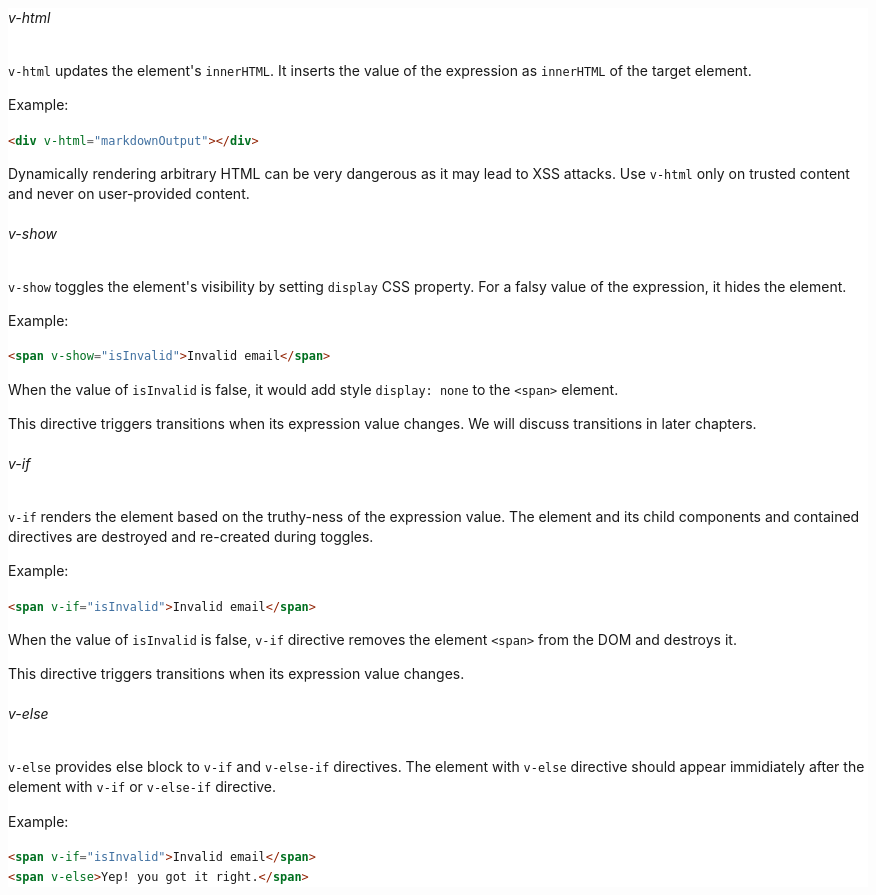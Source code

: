 ###### v-html

`v-html` updates the element's `innerHTML`. It inserts the value of the expression as `innerHTML` of the target element.

Example:

```html
<div v-html="markdownOutput"></div>
```

<p class="packt_infobox">

Dynamically rendering arbitrary HTML can be very dangerous as it may lead to XSS attacks. Use `v-html` only on trusted content and never on user-provided content.

</p>

###### v-show

`v-show` toggles the element's visibility by setting `display` CSS property. For a falsy value of the expression, it hides the element.

Example:

```html
<span v-show="isInvalid">Invalid email</span>
```

When the value of `isInvalid` is false, it would add style `display: none` to the `<span>` element.

This directive triggers transitions when its expression value changes. We will discuss transitions in later chapters.

###### v-if

`v-if` renders the element based on the truthy-ness of the expression value. The element and its child components and contained directives are destroyed and re-created during toggles.

Example:

```html
<span v-if="isInvalid">Invalid email</span>
```

When the value of `isInvalid` is false, `v-if` directive removes the element `<span>` from the DOM and destroys it.

This directive triggers transitions when its expression value changes.

###### v-else

`v-else` provides else block to `v-if` and `v-else-if` directives. The element with `v-else` directive should appear immidiately after the element with `v-if` or `v-else-if` directive.

Example:

```html
<span v-if="isInvalid">Invalid email</span>
<span v-else>Yep! you got it right.</span>
```
